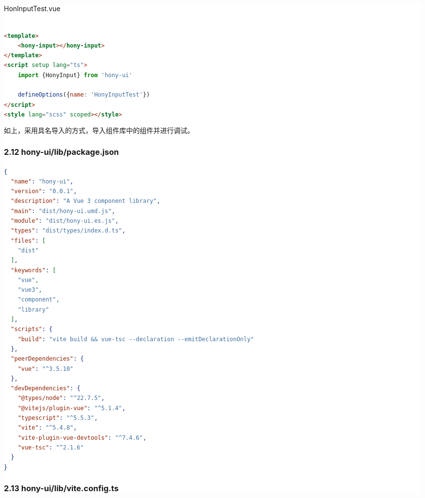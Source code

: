 HonInputTest.vue
```html

<template>
    <hony-input></hony-input>
</template>
<script setup lang="ts">
    import {HonyInput} from 'hony-ui'

    defineOptions({name: 'HonyInputTest'})
</script>
<style lang="scss" scoped></style>
```

如上，采用具名导入的方式，导入组件库中的组件并进行调试。

### 2.12 hony-ui/lib/package.json

```json
{
  "name": "hony-ui",
  "version": "0.0.1",
  "description": "A Vue 3 component library",
  "main": "dist/hony-ui.umd.js",
  "module": "dist/hony-ui.es.js",
  "types": "dist/types/index.d.ts",
  "files": [
    "dist"
  ],
  "keywords": [
    "vue",
    "vue3",
    "component",
    "library"
  ],
  "scripts": {
    "build": "vite build && vue-tsc --declaration --emitDeclarationOnly"
  },
  "peerDependencies": {
    "vue": "^3.5.10"
  },
  "devDependencies": {
    "@types/node": "^22.7.5",
    "@vitejs/plugin-vue": "^5.1.4",
    "typescript": "^5.5.3",
    "vite": "^5.4.8",
    "vite-plugin-vue-devtools": "^7.4.6",
    "vue-tsc": "^2.1.6"
  }
}
```

### 2.13 hony-ui/lib/vite.config.ts
